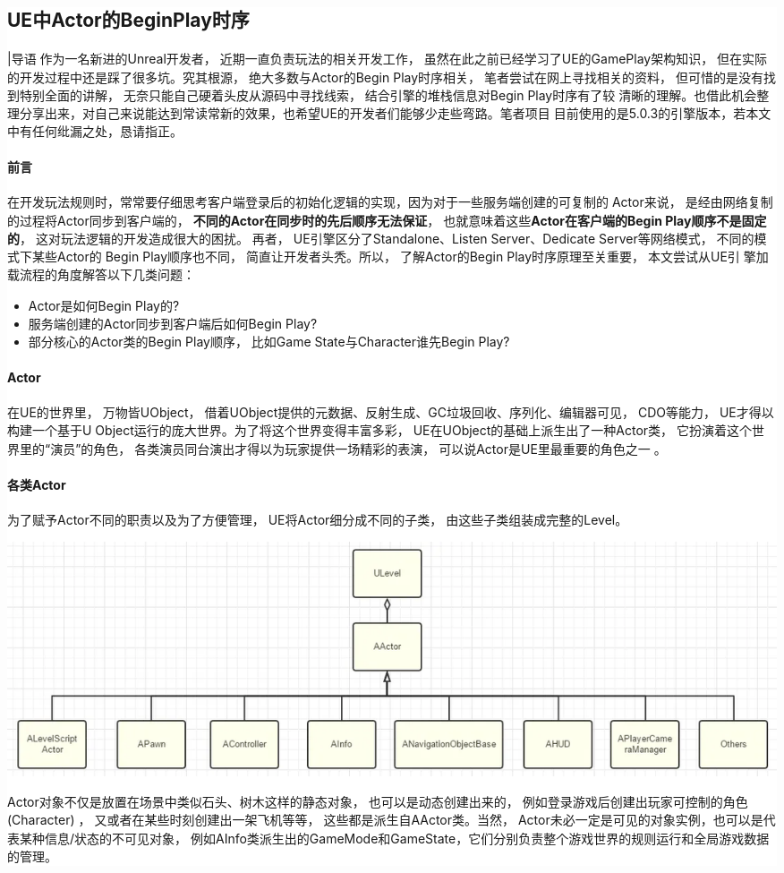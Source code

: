 ## UE中Actor的BeginPlay时序

|导语 作为一名新进的Unreal开发者， 近期一直负责玩法的相关开发工作， 虽然在此之前已经学习了UE的GamePlay架构知识， 但在实际的开发过程中还是踩了很多坑。究其根源， 绝大多数与Actor的Begin Play时序相关， 笔者尝试在网上寻找相关的资料， 但可惜的是没有找到特别全面的讲解， 无奈只能自己硬着头皮从源码中寻找线索， 结合引擎的堆栈信息对Begin Play时序有了较 清晰的理解。也借此机会整理分享出来，对自己来说能达到常读常新的效果，也希望UE的开发者们能够少走些弯路。笔者项目 目前使用的是5.0.3的引擎版本，若本文中有任何纰漏之处，恳请指正。

#### 前言 

在开发玩法规则时，常常要仔细思考客户端登录后的初始化逻辑的实现，因为对于一些服务端创建的可复制的 Actor来说， 是经由网络复制的过程将Actor同步到客户端的， **不同的Actor在同步时的先后顺序无法保证**， 也就意味着这些**Actor在客户端的Begin Play顺序不是固定的**， 这对玩法逻辑的开发造成很大的困扰。 再者， UE引擎区分了Standalone、Listen Server、Dedicate Server等网络模式， 不同的模式下某些Actor的 Begin Play顺序也不同， 简直让开发者头秃。所以， 了解Actor的Begin Play时序原理至关重要， 本文尝试从UE引 擎加载流程的角度解答以下几类问题：

- Actor是如何Begin Play的? 
- 服务端创建的Actor同步到客户端后如何Begin Play? 
- 部分核心的Actor类的Begin Play顺序， 比如Game State与Character谁先Begin Play? 

#### Actor 

在UE的世界里， 万物皆UObject， 借着UObject提供的元数据、反射生成、GC垃圾回收、序列化、编辑器可见， CDO等能力， UE才得以构建一个基于U Object运行的庞大世界。为了将这个世界变得丰富多彩， UE在UObject的基础上派生出了一种Actor类， 它扮演着这个世界里的“演员”的角色， 各类演员同台演出才得以为玩家提供一场精彩的表演， 可以说Actor是UE里最重要的角色之一 。

#### 各类Actor

为了赋予Actor不同的职责以及为了方便管理， UE将Actor细分成不同的子类， 由这些子类组装成完整的Level。

![d8e5cd7169f94e135fa3a1796971a724?from_outside=1](02bbba26a21a499c7d002f0612931947.webp)

Actor对象不仅是放置在场景中类似石头、树木这样的静态对象， 也可以是动态创建出来的， 例如登录游戏后创建出玩家可控制的角色(Character) ， 又或者在某些时刻创建出一架飞机等等， 这些都是派生自AActor类。当然， Actor未必一定是可见的对象实例，也可以是代表某种信息/状态的不可见对象， 例如AInfo类派生出的GameMode和GameState，它们分别负责整个游戏世界的规则运行和全局游戏数据的管理。
